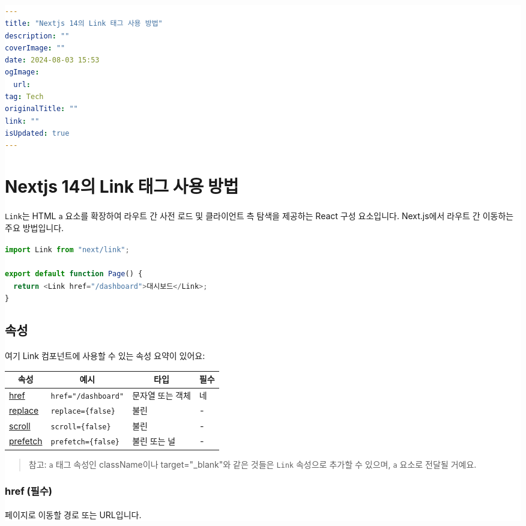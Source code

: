 ```yaml
---
title: "Nextjs 14의 Link 태그 사용 방법"
description: ""
coverImage: ""
date: 2024-08-03 15:53
ogImage: 
  url: 
tag: Tech
originalTitle: ""
link: ""
isUpdated: true
---
```






# Nextjs 14의 Link 태그 사용 방법

`Link`는 HTML `a` 요소를 확장하여 라우트 간 사전 로드 및 클라이언트 측 탐색을 제공하는 React 구성 요소입니다. Next.js에서 라우트 간 이동하는 주요 방법입니다.

```typescript
import Link from "next/link";

export default function Page() {
  return <Link href="/dashboard">대시보드</Link>;
}
```

## 속성

<div class="content-ad"></div>

여기 Link 컴포넌트에 사용할 수 있는 속성 요약이 있어요:

| 속성                   | 예시                | 타입             | 필수 |
| ---------------------- | ------------------- | ---------------- | ---- |
| [href](#href-required) | `href="/dashboard"` | 문자열 또는 객체 | 네   |
| [replace](#replace)    | `replace={false}`   | 불린             | -    |
| [scroll](#scroll)      | `scroll={false}`    | 불린             | -    |
| [prefetch](#prefetch)  | `prefetch={false}`  | 불린 또는 널     | -    |

> 참고: `a` 태그 속성인 className이나 target="\_blank"와 같은 것들은 `Link` 속성으로 추가할 수 있으며, `a` 요소로 전달될 거예요.

### href (필수)

<div class="content-ad"></div>

페이지로 이동할 경로 또는 URL입니다.

